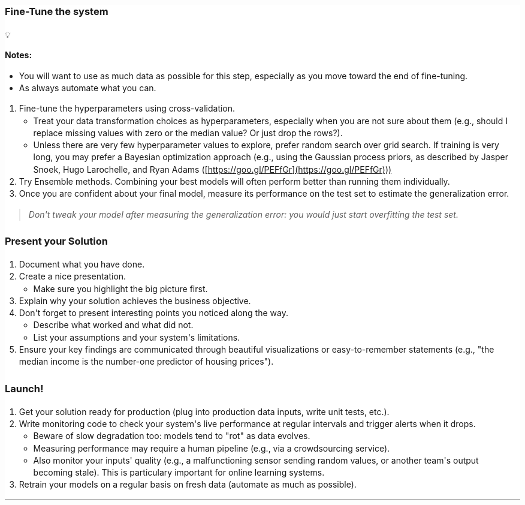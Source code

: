 ### Fine-Tune the system

<aside>
💡

**Notes:**

- You will want to use as much data as possible for this step, especially as you move toward the end of fine-tuning.
- As always automate what you can.
</aside>

1. Fine-tune the hyperparameters using cross-validation.
    - Treat your data transformation choices as hyperparameters, especially when you are not sure about them (e.g., should I replace missing values with zero or the median value? Or just drop the rows?).
    - Unless there are very few hyperparameter values to explore, prefer random search over grid search. If training is very long, you may prefer a Bayesian optimization approach (e.g., using the Gaussian process priors, as described by Jasper Snoek, Hugo Larochelle, and Ryan Adams ([https://goo.gl/PEFfGr](https://goo.gl/PEFfGr)))
2. Try Ensemble methods. Combining your best models will often perform better than running them individually.
3. Once you are confident about your final model, measure its performance on the test set to estimate the generalization error.

> *Don't tweak your model after measuring the generalization error: you would just start overfitting the test set.*
> 

### Present your Solution

1. Document what you have done.
2. Create a nice presentation.
    - Make sure you highlight the big picture first.
3. Explain why your solution achieves the business objective.
4. Don't forget to present interesting points you noticed along the way.
    - Describe what worked and what did not.
    - List your assumptions and your system's limitations.
5. Ensure your key findings are communicated through beautiful visualizations or easy-to-remember statements (e.g., "the median income is the number-one predictor of housing prices").

### Launch!

1. Get your solution ready for production (plug into production data inputs, write unit tests, etc.).
2. Write monitoring code to check your system's live performance at regular intervals and trigger alerts when it drops.
    - Beware of slow degradation too: models tend to "rot" as data evolves.
    - Measuring performance may require a human pipeline (e.g., via a crowdsourcing service).
    - Also monitor your inputs' quality (e.g., a malfunctioning sensor sending random values, or another team's output becoming stale). This is particulary important for online learning systems.
3. Retrain your models on a regular basis on fresh data (automate as much as possible).

---
